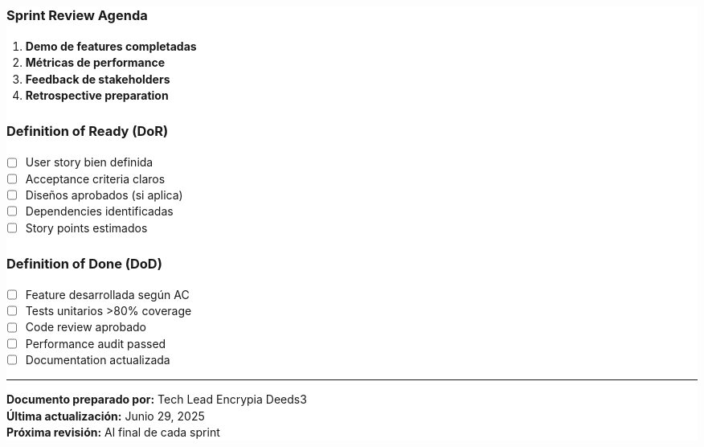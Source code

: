 ### Sprint Review Agenda
1. **Demo de features completadas**
2. **Métricas de performance**
3. **Feedback de stakeholders**
4. **Retrospective preparation**

### Definition of Ready (DoR)
- [ ] User story bien definida
- [ ] Acceptance criteria claros
- [ ] Diseños aprobados (si aplica)
- [ ] Dependencies identificadas
- [ ] Story points estimados

### Definition of Done (DoD)
- [ ] Feature desarrollada según AC
- [ ] Tests unitarios >80% coverage
- [ ] Code review aprobado
- [ ] Performance audit passed
- [ ] Documentation actualizada

---

**Documento preparado por:** Tech Lead Encrypia Deeds3  
**Última actualización:** Junio 29, 2025  
**Próxima revisión:** Al final de cada sprint
